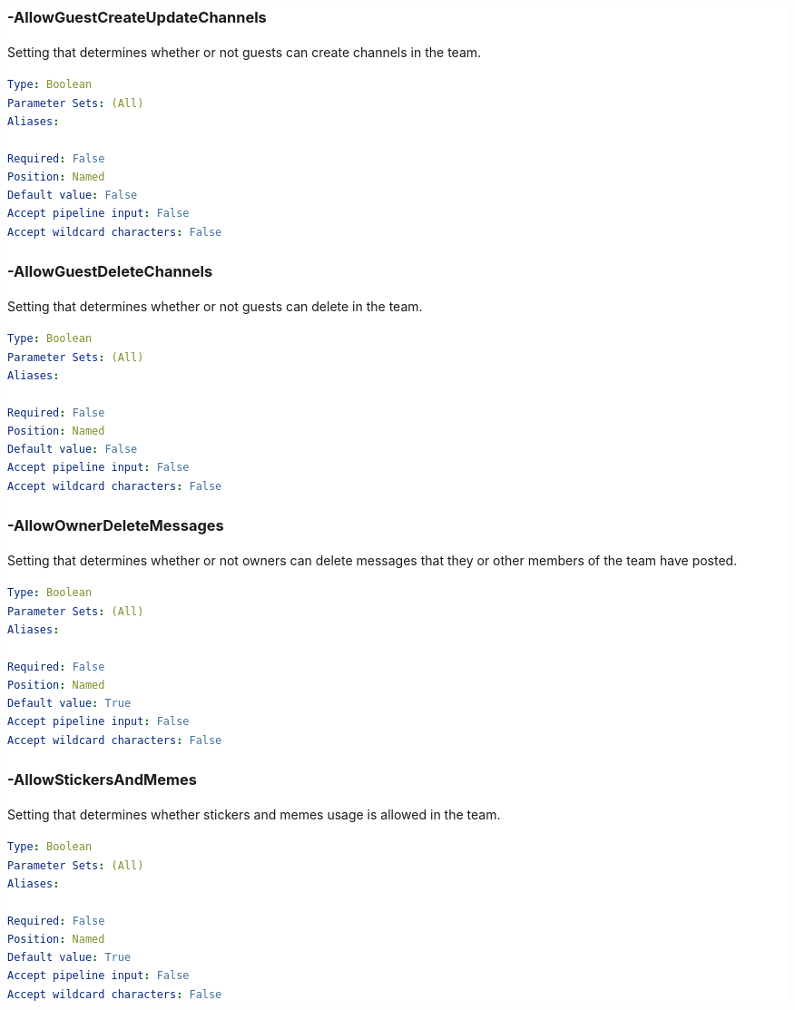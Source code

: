 ### -AllowGuestCreateUpdateChannels
Setting that determines whether or not guests can create channels in the team.

```yaml
Type: Boolean
Parameter Sets: (All)
Aliases:

Required: False
Position: Named
Default value: False
Accept pipeline input: False
Accept wildcard characters: False
```

### -AllowGuestDeleteChannels
Setting that determines whether or not guests can delete in the team.

```yaml
Type: Boolean
Parameter Sets: (All)
Aliases:

Required: False
Position: Named
Default value: False
Accept pipeline input: False
Accept wildcard characters: False
```

### -AllowOwnerDeleteMessages
Setting that determines whether or not owners can delete messages that they or other members of the team have posted.

```yaml
Type: Boolean
Parameter Sets: (All)
Aliases:

Required: False
Position: Named
Default value: True
Accept pipeline input: False
Accept wildcard characters: False
```

### -AllowStickersAndMemes
Setting that determines whether stickers and memes usage is allowed in the team.

```yaml
Type: Boolean
Parameter Sets: (All)
Aliases:

Required: False
Position: Named
Default value: True
Accept pipeline input: False
Accept wildcard characters: False
```
